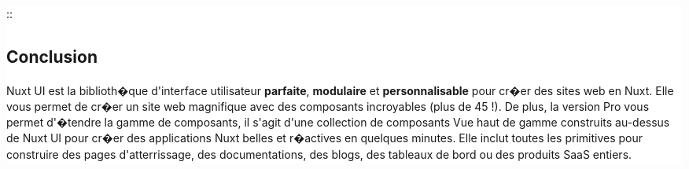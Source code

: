 ::

## Conclusion

Nuxt UI est la biblioth�que d'interface utilisateur **parfaite**, **modulaire** et **personnalisable** pour cr�er des sites web en Nuxt. Elle vous permet de cr�er un site web magnifique avec des composants incroyables (plus de 45 !).
De plus, la version Pro vous permet d'�tendre la gamme de composants, il s'agit d'une collection de composants Vue haut de gamme construits au-dessus de Nuxt UI pour cr�er des applications Nuxt belles et r�actives en quelques minutes.
Elle inclut toutes les primitives pour construire des pages d'atterrissage, des documentations, des blogs, des tableaux de bord ou des produits SaaS entiers.
